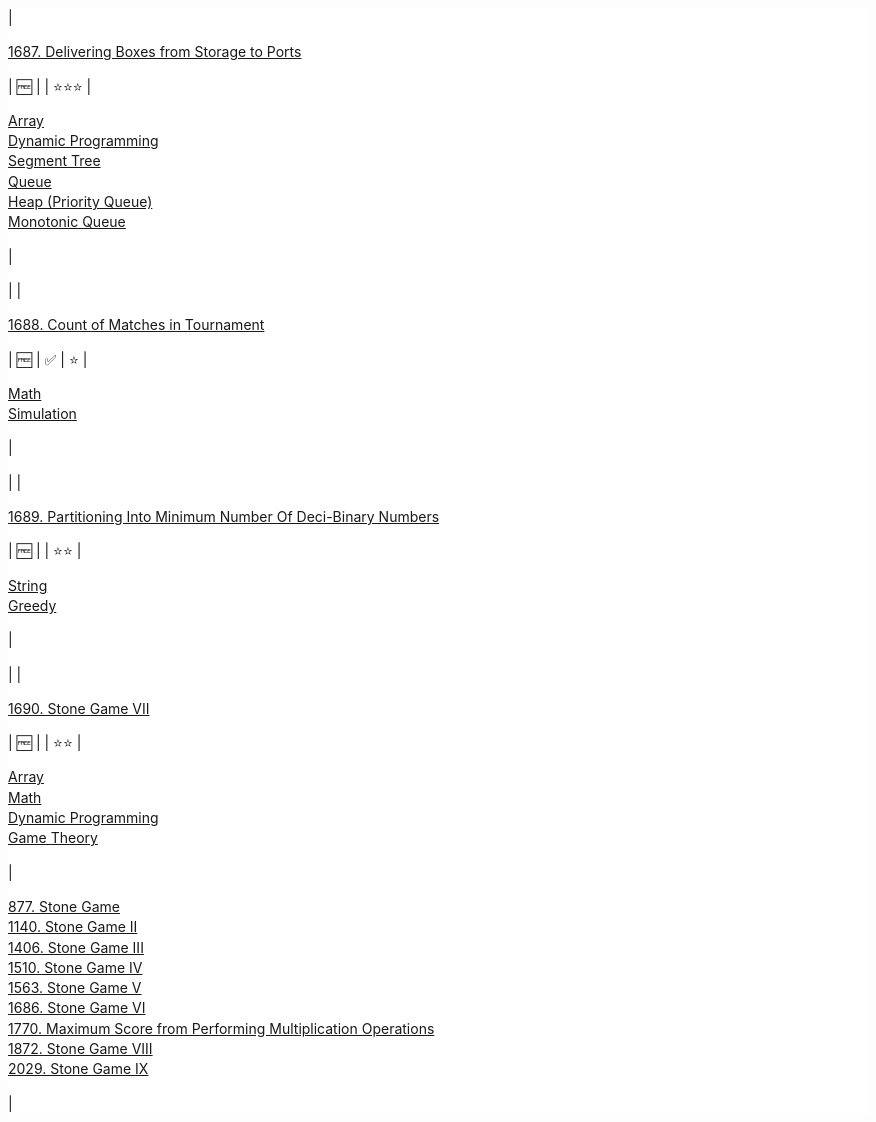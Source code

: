 | <dl><dt>[1687. Delivering Boxes from Storage to Ports](https://leetcode.com/problems/delivering-boxes-from-storage-to-ports)</dt></dl>                                                         | 🆓    |        | ⭐️⭐️⭐️     | <dl><dt>[Array](https://leetcode.com/tag/array)</dt><dt>[Dynamic Programming](https://leetcode.com/tag/dynamic-programming)</dt><dt>[Segment Tree](https://leetcode.com/tag/segment-tree)</dt><dt>[Queue](https://leetcode.com/tag/queue)</dt><dt>[Heap (Priority Queue)](https://leetcode.com/tag/heap-priority-queue)</dt><dt>[Monotonic Queue](https://leetcode.com/tag/monotonic-queue)</dt></dl>                                                                       | <dl></dl>                                                                                                                                                                                                                                                                                                                                                                                                                                                                                                                                                                                                                                                                                                                                                                                                                             |
| <dl><dt>[1688. Count of Matches in Tournament](https://leetcode.com/problems/count-of-matches-in-tournament)</dt></dl>                                                                         | 🆓    | ✅      | ⭐️         | <dl><dt>[Math](https://leetcode.com/tag/math)</dt><dt>[Simulation](https://leetcode.com/tag/simulation)</dt></dl>                                                                                                                                                                                                                                                                                                                                                           | <dl></dl>                                                                                                                                                                                                                                                                                                                                                                                                                                                                                                                                                                                                                                                                                                                                                                                                                             |
| <dl><dt>[1689. Partitioning Into Minimum Number Of Deci-Binary Numbers](https://leetcode.com/problems/partitioning-into-minimum-number-of-deci-binary-numbers)</dt></dl>                       | 🆓    |        | ⭐️⭐️       | <dl><dt>[String](https://leetcode.com/tag/string)</dt><dt>[Greedy](https://leetcode.com/tag/greedy)</dt></dl>                                                                                                                                                                                                                                                                                                                                                               | <dl></dl>                                                                                                                                                                                                                                                                                                                                                                                                                                                                                                                                                                                                                                                                                                                                                                                                                             |
| <dl><dt>[1690. Stone Game VII](https://leetcode.com/problems/stone-game-vii)</dt></dl>                                                                                                         | 🆓    |        | ⭐️⭐️       | <dl><dt>[Array](https://leetcode.com/tag/array)</dt><dt>[Math](https://leetcode.com/tag/math)</dt><dt>[Dynamic Programming](https://leetcode.com/tag/dynamic-programming)</dt><dt>[Game Theory](https://leetcode.com/tag/game-theory)</dt></dl>                                                                                                                                                                                                                             | <dl><dt>[877. Stone Game](https://leetcode.com/problems/stone-game)</dt><dt>[1140. Stone Game II](https://leetcode.com/problems/stone-game-ii)</dt><dt>[1406. Stone Game III](https://leetcode.com/problems/stone-game-iii)</dt><dt>[1510. Stone Game IV](https://leetcode.com/problems/stone-game-iv)</dt><dt>[1563. Stone Game V](https://leetcode.com/problems/stone-game-v)</dt><dt>[1686. Stone Game VI](https://leetcode.com/problems/stone-game-vi)</dt><dt>[1770. Maximum Score from Performing Multiplication Operations](https://leetcode.com/problems/maximum-score-from-performing-multiplication-operations)</dt><dt>[1872. Stone Game VIII](https://leetcode.com/problems/stone-game-viii)</dt><dt>[2029. Stone Game IX](https://leetcode.com/problems/stone-game-ix)</dt></dl>                                         |